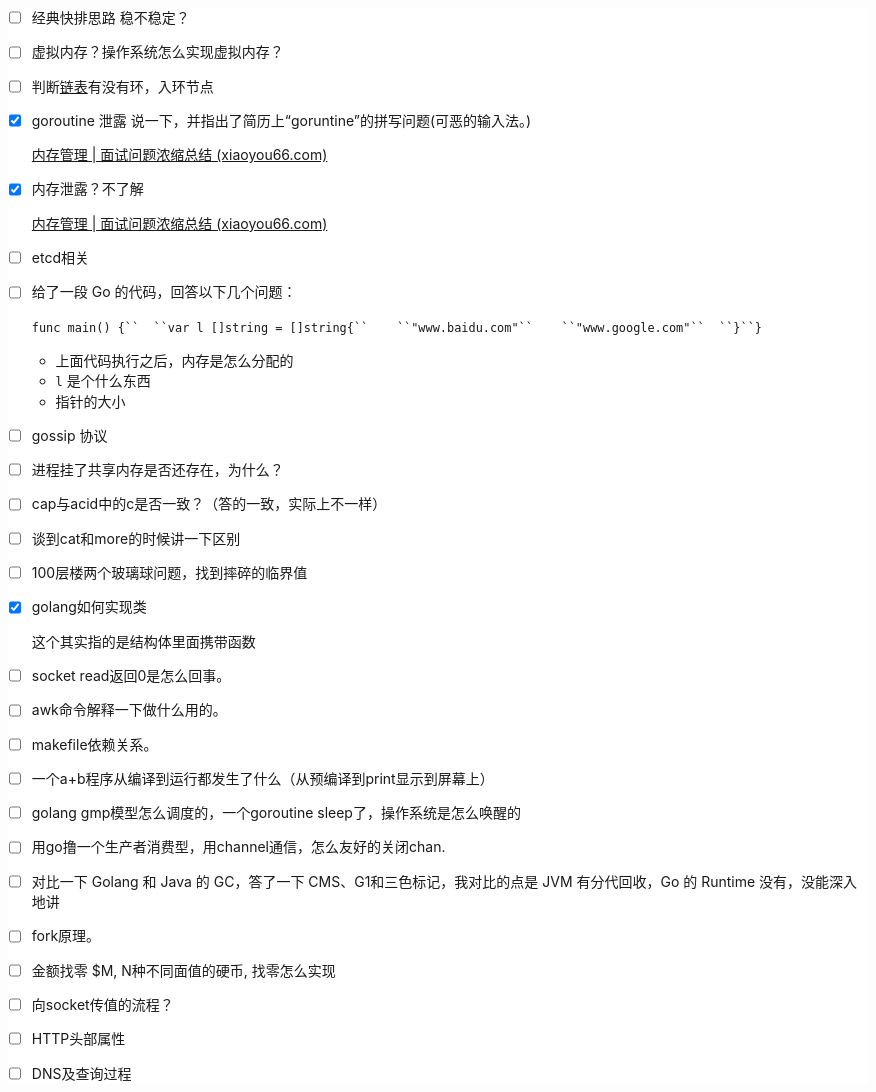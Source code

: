 - [ ] 经典快排思路 稳不稳定？

- [ ] 虚拟内存？操作系统怎么实现虚拟内存？

- [ ] 判断[链表](https://www.nowcoder.com/jump/super-jump/word?word=链表)有没有环，入环节点

- [x] goroutine 泄露 说一下，并指出了简历上“goruntine”的拼写问题(可恶的输入法。)

  [内存管理 | 面试问题浓缩总结 (xiaoyou66.com)](http://interview.xiaoyou66.com/pages/18d2d0/#内存分配)

- [x] 内存泄露？不了解

  [内存管理 | 面试问题浓缩总结 (xiaoyou66.com)](http://interview.xiaoyou66.com/pages/18d2d0/#内存分配)

- [ ] etcd相关

- [ ] 给了一段 Go 的代码，回答以下几个问题：

  ```
  func main() {``  ``var l []string = []string{``    ``"www.baidu.com"``    ``"www.google.com"``  ``}``}
  ```

  - 上面代码执行之后，内存是怎么分配的
  - `l` 是个什么东西
  - 指针的大小

- [ ] gossip 协议

- [ ] 进程挂了共享内存是否还存在，为什么？

- [ ] cap与acid中的c是否一致？（答的一致，实际上不一样）

- [ ] 谈到cat和more的时候讲一下区别

- [ ] 100层楼两个玻璃球问题，找到摔碎的临界值

- [x] golang如何实现类

  这个其实指的是结构体里面携带函数

- [ ] socket read返回0是怎么回事。

- [ ] awk命令解释一下做什么用的。

- [ ] makefile依赖关系。

- [ ] 一个a+b程序从编译到运行都发生了什么（从预编译到print显示到屏幕上）

- [ ] golang gmp模型怎么调度的，一个goroutine sleep了，操作系统是怎么唤醒的

- [ ] 用go撸一个生产者消费型，用channel通信，怎么友好的关闭chan.

- [ ] 对比一下 Golang 和 Java 的 GC，答了一下 CMS、G1和三色标记，我对比的点是 JVM 有分代回收，Go 的 Runtime 没有，没能深入地讲

- [ ] fork原理。

- [ ] 金额找零 $M, N种不同面值的硬币, 找零怎么实现 

- [ ] 向socket传值的流程？

- [ ] HTTP头部属性

- [ ] DNS及查询过程
